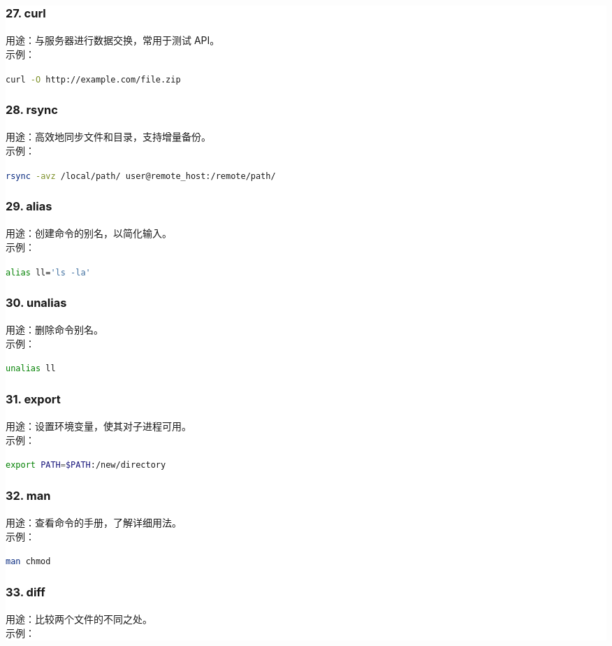 ### 27. curl  

用途：与服务器进行数据交换，常用于测试 API。  
示例：  

```bash
curl -O http://example.com/file.zip
```

### 28. rsync  

用途：高效地同步文件和目录，支持增量备份。  
示例：  

```bash
rsync -avz /local/path/ user@remote_host:/remote/path/
```

### 29. alias  

用途：创建命令的别名，以简化输入。  
示例：  

```bash
alias ll='ls -la'
```

### 30. unalias  

用途：删除命令别名。  
示例：  

```bash
unalias ll
```

### 31. export  

用途：设置环境变量，使其对子进程可用。  
示例：  

```bash
export PATH=$PATH:/new/directory
```

### 32. man  

用途：查看命令的手册，了解详细用法。  
示例：  

```bash
man chmod
```

### 33. diff  

用途：比较两个文件的不同之处。  
示例：  
